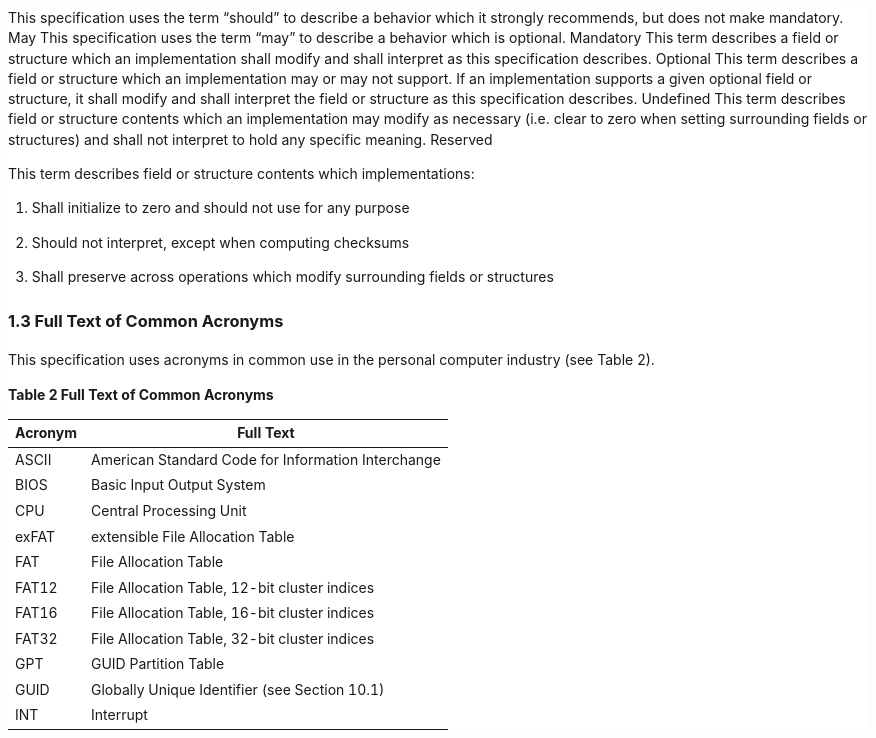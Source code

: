 <td>This specification uses the term “should” to describe a behavior which it strongly recommends, but does not make mandatory.</td>
</tr>
<tr class="odd">
<td>May</td>
<td>This specification uses the term “may” to describe a behavior which is optional.</td>
</tr>
<tr class="even">
<td>Mandatory</td>
<td>This term describes a field or structure which an implementation shall modify and shall interpret as this specification describes.</td>
</tr>
<tr class="odd">
<td>Optional</td>
<td>This term describes a field or structure which an implementation may or may not support. If an implementation supports a given optional field or structure, it shall modify and shall interpret the field or structure as this specification describes.</td>
</tr>
<tr class="even">
<td>Undefined</td>
<td>This term describes field or structure contents which an implementation may modify as necessary (i.e. clear to zero when setting surrounding fields or structures) and shall not interpret to hold any specific meaning.</td>
</tr>
<tr class="odd">
<td>Reserved</td>
<td><p>This term describes field or structure contents which implementations:</p>
<ol type="1">
<li><p>Shall initialize to zero and should not use for any purpose</p></li>
<li><p>Should not interpret, except when computing checksums</p></li>
<li><p>Shall preserve across operations which modify surrounding fields or structures</p></li>
</ol></td>
</tr>
</tbody>
</table>

### 1.3 Full Text of Common Acronyms

This specification uses acronyms in common use in the personal computer
industry (see Table 2).

**Table 2 Full Text of Common Acronyms**

| **Acronym** | **Full Text**                                      |
|-------------|----------------------------------------------------|
| ASCII       | American Standard Code for Information Interchange |
| BIOS        | Basic Input Output System                          |
| CPU         | Central Processing Unit                            |
| exFAT       | extensible File Allocation Table                   |
| FAT         | File Allocation Table                              |
| FAT12       | File Allocation Table, 12-bit cluster indices      |
| FAT16       | File Allocation Table, 16-bit cluster indices      |
| FAT32       | File Allocation Table, 32-bit cluster indices      |
| GPT         | GUID Partition Table                               |
| GUID        | Globally Unique Identifier (see Section 10.1)      |
| INT         | Interrupt                                          |